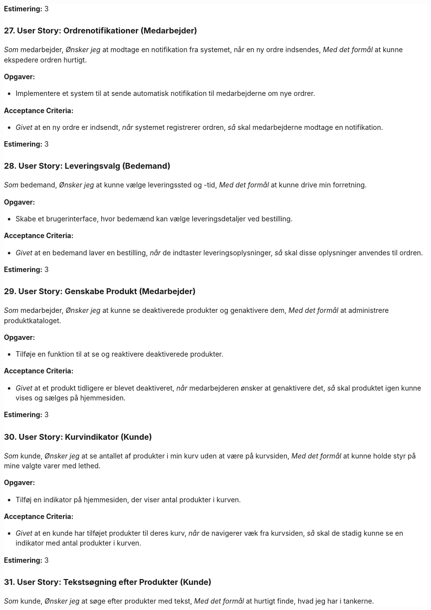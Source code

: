    **Estimering:** 3

### 27. User Story: Ordrenotifikationer (Medarbejder)
   *Som* medarbejder, *Ønsker jeg* at modtage en notifikation fra systemet, når en ny ordre indsendes, *Med det formål* at kunne ekspedere ordren hurtigt.

   **Opgaver:**
   - Implementere et system til at sende automatisk notifikation til medarbejderne om nye ordrer.

   **Acceptance Criteria:**
   - *Givet* at en ny ordre er indsendt, *når* systemet registrerer ordren, *så* skal medarbejderne modtage en notifikation.

   **Estimering:** 3

### 28. User Story: Leveringsvalg (Bedemand)
   *Som* bedemand, *Ønsker jeg* at kunne vælge leveringssted og -tid, *Med det formål* at kunne drive min forretning.

   **Opgaver:**
   - Skabe et brugerinterface, hvor bedemænd kan vælge leveringsdetaljer ved bestilling.

   **Acceptance Criteria:**
   - *Givet* at en bedemand laver en bestilling, *når* de indtaster leveringsoplysninger, *så* skal disse oplysninger anvendes til ordren.

   **Estimering:** 3

### 29. User Story: Genskabe Produkt (Medarbejder)
   *Som* medarbejder, *Ønsker jeg* at kunne se deaktiverede produkter og genaktivere dem, *Med det formål* at administrere produktkataloget.

   **Opgaver:**
   - Tilføje en funktion til at se og reaktivere deaktiverede produkter.

   **Acceptance Criteria:**
   - *Givet* at et produkt tidligere er blevet deaktiveret, *når* medarbejderen ønsker at genaktivere det, *så* skal produktet igen kunne vises og sælges på hjemmesiden.

   **Estimering:** 3

### 30. User Story: Kurvindikator (Kunde)
   *Som* kunde, *Ønsker jeg* at se antallet af produkter i min kurv uden at være på kurvsiden, *Med det formål* at kunne holde styr på mine valgte varer med lethed.

   **Opgaver:**
   - Tilføj en indikator på hjemmesiden, der viser antal produkter i kurven.

   **Acceptance Criteria:**
   - *Givet* at en kunde har tilføjet produkter til deres kurv, *når* de navigerer væk fra kurvsiden, *så* skal de stadig kunne se en indikator med antal produkter i kurven.

   **Estimering:** 3

### 31. User Story: Tekstsøgning efter Produkter (Kunde)
   *Som* kunde, *Ønsker jeg* at søge efter produkter med tekst, *Med det formål* at hurtigt finde, hvad jeg har i tankerne.
